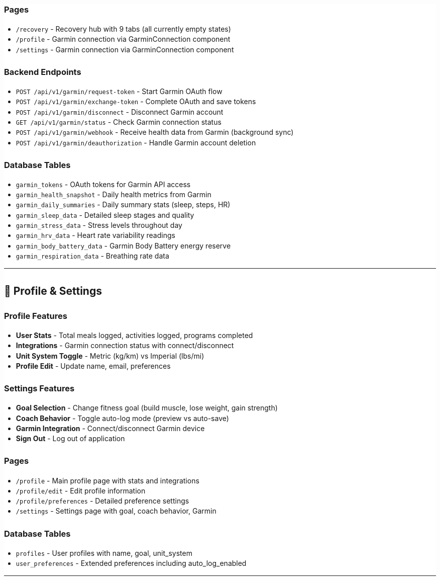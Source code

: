 ### Pages
- `/recovery` - Recovery hub with 9 tabs (all currently empty states)
- `/profile` - Garmin connection via GarminConnection component
- `/settings` - Garmin connection via GarminConnection component

### Backend Endpoints
- `POST /api/v1/garmin/request-token` - Start Garmin OAuth flow
- `POST /api/v1/garmin/exchange-token` - Complete OAuth and save tokens
- `POST /api/v1/garmin/disconnect` - Disconnect Garmin account
- `GET /api/v1/garmin/status` - Check Garmin connection status
- `POST /api/v1/garmin/webhook` - Receive health data from Garmin (background sync)
- `POST /api/v1/garmin/deauthorization` - Handle Garmin account deletion

### Database Tables
- `garmin_tokens` - OAuth tokens for Garmin API access
- `garmin_health_snapshot` - Daily health metrics from Garmin
- `garmin_daily_summaries` - Daily summary stats (sleep, steps, HR)
- `garmin_sleep_data` - Detailed sleep stages and quality
- `garmin_stress_data` - Stress levels throughout day
- `garmin_hrv_data` - Heart rate variability readings
- `garmin_body_battery_data` - Garmin Body Battery energy reserve
- `garmin_respiration_data` - Breathing rate data

---

## 👤 Profile & Settings

### Profile Features
- **User Stats** - Total meals logged, activities logged, programs completed
- **Integrations** - Garmin connection status with connect/disconnect
- **Unit System Toggle** - Metric (kg/km) vs Imperial (lbs/mi)
- **Profile Edit** - Update name, email, preferences

### Settings Features
- **Goal Selection** - Change fitness goal (build muscle, lose weight, gain strength)
- **Coach Behavior** - Toggle auto-log mode (preview vs auto-save)
- **Garmin Integration** - Connect/disconnect Garmin device
- **Sign Out** - Log out of application

### Pages
- `/profile` - Main profile page with stats and integrations
- `/profile/edit` - Edit profile information
- `/profile/preferences` - Detailed preference settings
- `/settings` - Settings page with goal, coach behavior, Garmin

### Database Tables
- `profiles` - User profiles with name, goal, unit_system
- `user_preferences` - Extended preferences including auto_log_enabled

---